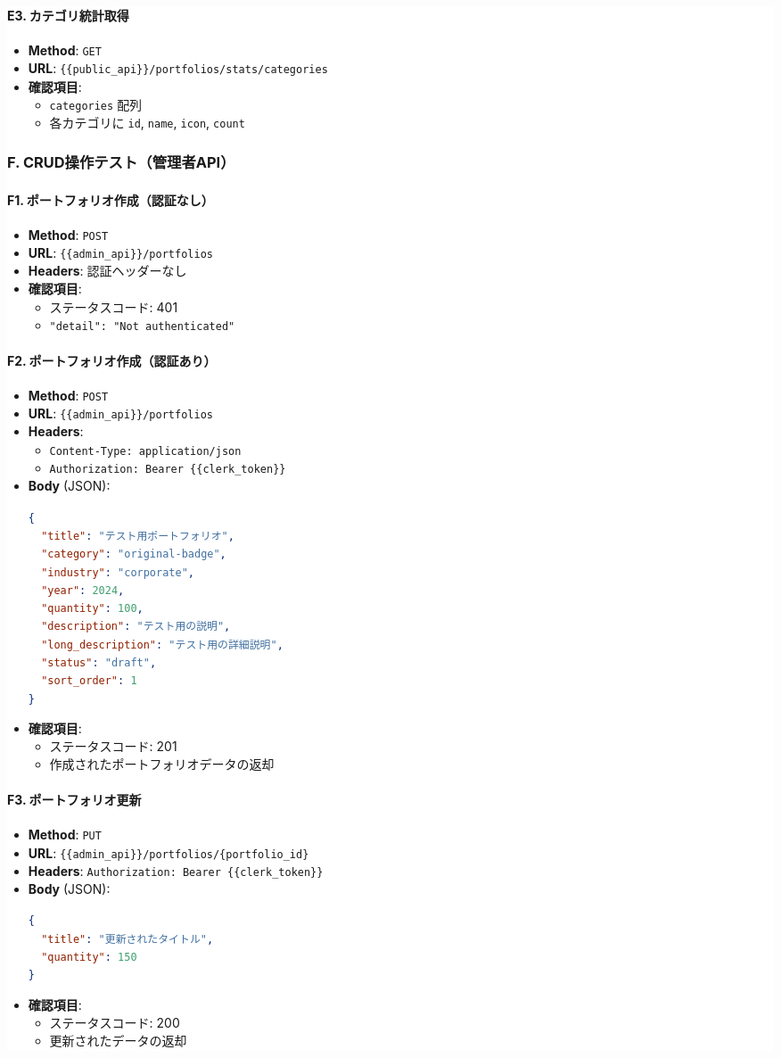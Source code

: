 #### E3. カテゴリ統計取得
- **Method**: `GET`
- **URL**: `{{public_api}}/portfolios/stats/categories`
- **確認項目**:
  - `categories` 配列
  - 各カテゴリに `id`, `name`, `icon`, `count`

### F. CRUD操作テスト（管理者API）

#### F1. ポートフォリオ作成（認証なし）
- **Method**: `POST`
- **URL**: `{{admin_api}}/portfolios`
- **Headers**: 認証ヘッダーなし
- **確認項目**:
  - ステータスコード: 401
  - `"detail": "Not authenticated"`

#### F2. ポートフォリオ作成（認証あり）
- **Method**: `POST`
- **URL**: `{{admin_api}}/portfolios`
- **Headers**: 
  - `Content-Type: application/json`
  - `Authorization: Bearer {{clerk_token}}`
- **Body** (JSON):
  ```json
  {
    "title": "テスト用ポートフォリオ",
    "category": "original-badge",
    "industry": "corporate",
    "year": 2024,
    "quantity": 100,
    "description": "テスト用の説明",
    "long_description": "テスト用の詳細説明",
    "status": "draft",
    "sort_order": 1
  }
  ```
- **確認項目**:
  - ステータスコード: 201
  - 作成されたポートフォリオデータの返却

#### F3. ポートフォリオ更新
- **Method**: `PUT`
- **URL**: `{{admin_api}}/portfolios/{portfolio_id}`
- **Headers**: `Authorization: Bearer {{clerk_token}}`
- **Body** (JSON):
  ```json
  {
    "title": "更新されたタイトル",
    "quantity": 150
  }
  ```
- **確認項目**:
  - ステータスコード: 200
  - 更新されたデータの返却
